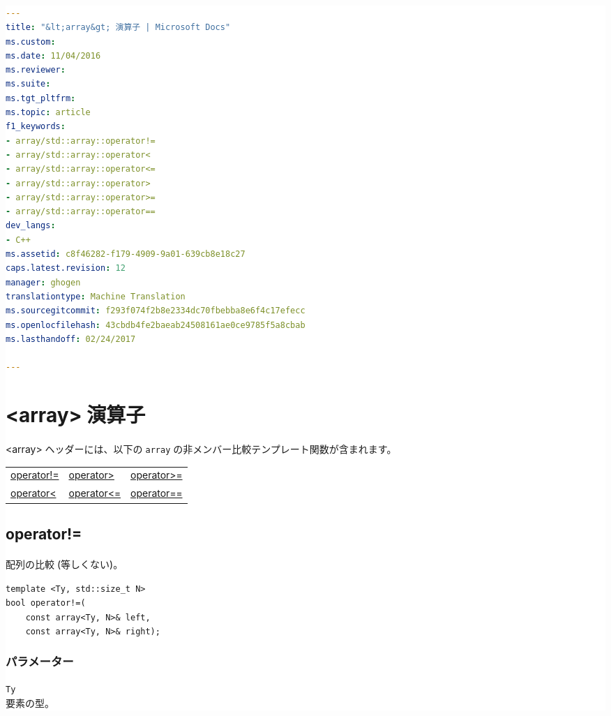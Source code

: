 ```yaml
---
title: "&lt;array&gt; 演算子 | Microsoft Docs"
ms.custom: 
ms.date: 11/04/2016
ms.reviewer: 
ms.suite: 
ms.tgt_pltfrm: 
ms.topic: article
f1_keywords:
- array/std::array::operator!=
- array/std::array::operator<
- array/std::array::operator<=
- array/std::array::operator>
- array/std::array::operator>=
- array/std::array::operator==
dev_langs:
- C++
ms.assetid: c8f46282-f179-4909-9a01-639cb8e18c27
caps.latest.revision: 12
manager: ghogen
translationtype: Machine Translation
ms.sourcegitcommit: f293f074f2b8e2334dc70fbebba8e6f4c17efecc
ms.openlocfilehash: 43cbdb4fe2baeab24508161ae0ce9785f5a8cbab
ms.lasthandoff: 02/24/2017

---
```

# <a name="ltarraygt-operators"></a>&lt;array&gt; 演算子
\<array> ヘッダーには、以下の `array` の非メンバー比較テンプレート関数が含まれます。  
  
||||  
|-|-|-|  
|[operator!=](#operator_neq)|[operator&gt;](#operator_gt_)|[operator&gt;=](#operator_gt__eq)|  
|[operator&lt;](#operator_lt_)|[operator&lt;=](#operator_lt__eq)|[operator==](#operator_eq_eq)|  
  
##  <a name="operator_neq"></a>  operator!=  
 配列の比較 (等しくない)。  
  
```  
template <Ty, std::size_t N>  
bool operator!=(
    const array<Ty, N>& left,  
    const array<Ty, N>& right);
```  
  
### <a name="parameters"></a>パラメーター  
 `Ty`  
 要素の型。  
  
